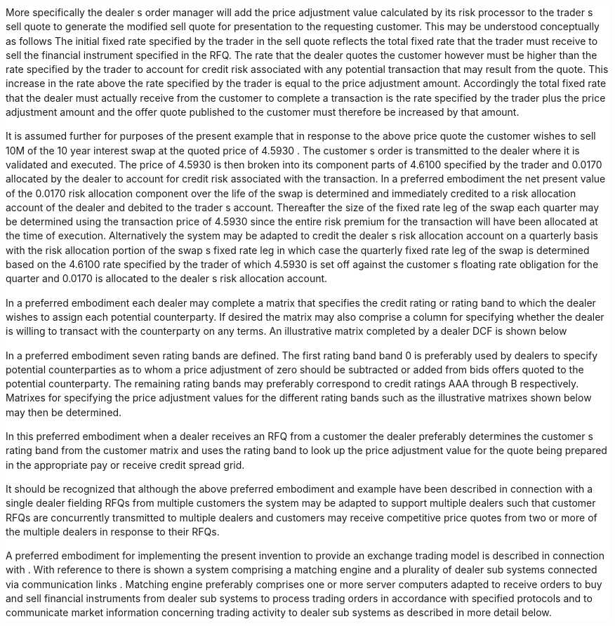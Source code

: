 More specifically the dealer s order manager will add the price adjustment value calculated by its risk processor to the trader s sell quote to generate the modified sell quote for presentation to the requesting customer. This may be understood conceptually as follows The initial fixed rate specified by the trader in the sell quote reflects the total fixed rate that the trader must receive to sell the financial instrument specified in the RFQ. The rate that the dealer quotes the customer however must be higher than the rate specified by the trader to account for credit risk associated with any potential transaction that may result from the quote. This increase in the rate above the rate specified by the trader is equal to the price adjustment amount. Accordingly the total fixed rate that the dealer must actually receive from the customer to complete a transaction is the rate specified by the trader plus the price adjustment amount and the offer quote published to the customer must therefore be increased by that amount.

It is assumed further for purposes of the present example that in response to the above price quote the customer wishes to sell 10M of the 10 year interest swap at the quoted price of 4.5930 . The customer s order is transmitted to the dealer where it is validated and executed. The price of 4.5930 is then broken into its component parts of 4.6100 specified by the trader and 0.0170 allocated by the dealer to account for credit risk associated with the transaction. In a preferred embodiment the net present value of the 0.0170 risk allocation component over the life of the swap is determined and immediately credited to a risk allocation account of the dealer and debited to the trader s account. Thereafter the size of the fixed rate leg of the swap each quarter may be determined using the transaction price of 4.5930 since the entire risk premium for the transaction will have been allocated at the time of execution. Alternatively the system may be adapted to credit the dealer s risk allocation account on a quarterly basis with the risk allocation portion of the swap s fixed rate leg in which case the quarterly fixed rate leg of the swap is determined based on the 4.6100 rate specified by the trader of which 4.5930 is set off against the customer s floating rate obligation for the quarter and 0.0170 is allocated to the dealer s risk allocation account.

In a preferred embodiment each dealer may complete a matrix that specifies the credit rating or rating band to which the dealer wishes to assign each potential counterparty. If desired the matrix may also comprise a column for specifying whether the dealer is willing to transact with the counterparty on any terms. An illustrative matrix completed by a dealer DCF is shown below 

In a preferred embodiment seven rating bands are defined. The first rating band band 0 is preferably used by dealers to specify potential counterparties as to whom a price adjustment of zero should be subtracted or added from bids offers quoted to the potential counterparty. The remaining rating bands may preferably correspond to credit ratings AAA through B respectively. Matrixes for specifying the price adjustment values for the different rating bands such as the illustrative matrixes shown below may then be determined.

In this preferred embodiment when a dealer receives an RFQ from a customer the dealer preferably determines the customer s rating band from the customer matrix and uses the rating band to look up the price adjustment value for the quote being prepared in the appropriate pay or receive credit spread grid.

It should be recognized that although the above preferred embodiment and example have been described in connection with a single dealer fielding RFQs from multiple customers the system may be adapted to support multiple dealers such that customer RFQs are concurrently transmitted to multiple dealers and customers may receive competitive price quotes from two or more of the multiple dealers in response to their RFQs.

A preferred embodiment for implementing the present invention to provide an exchange trading model is described in connection with . With reference to there is shown a system comprising a matching engine and a plurality of dealer sub systems connected via communication links . Matching engine preferably comprises one or more server computers adapted to receive orders to buy and sell financial instruments from dealer sub systems to process trading orders in accordance with specified protocols and to communicate market information concerning trading activity to dealer sub systems as described in more detail below.
